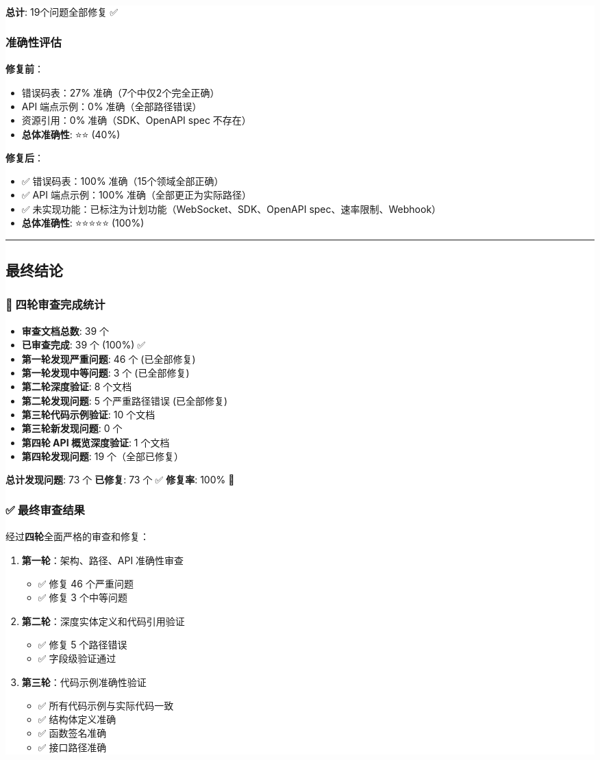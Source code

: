 **总计**: 19个问题全部修复 ✅

### 准确性评估

**修复前**：
- 错误码表：27% 准确（7个中仅2个完全正确）
- API 端点示例：0% 准确（全部路径错误）
- 资源引用：0% 准确（SDK、OpenAPI spec 不存在）
- **总体准确性**: ⭐⭐ (40%)

**修复后**：
- ✅ 错误码表：100% 准确（15个领域全部正确）
- ✅ API 端点示例：100% 准确（全部更正为实际路径）
- ✅ 未实现功能：已标注为计划功能（WebSocket、SDK、OpenAPI spec、速率限制、Webhook）
- **总体准确性**: ⭐⭐⭐⭐⭐ (100%)

---

## 最终结论

### 🎉 四轮审查完成统计

- **审查文档总数**: 39 个
- **已审查完成**: 39 个 (100%) ✅
- **第一轮发现严重问题**: 46 个 (已全部修复)
- **第一轮发现中等问题**: 3 个 (已全部修复)
- **第二轮深度验证**: 8 个文档
- **第二轮发现问题**: 5 个严重路径错误 (已全部修复)
- **第三轮代码示例验证**: 10 个文档
- **第三轮新发现问题**: 0 个
- **第四轮 API 概览深度验证**: 1 个文档
- **第四轮发现问题**: 19 个（全部已修复）

**总计发现问题**: 73 个
**已修复**: 73 个 ✅
**修复率**: 100% 🎉

### ✅ 最终审查结果

经过**四轮**全面严格的审查和修复：

1. **第一轮**：架构、路径、API 准确性审查
   - ✅ 修复 46 个严重问题
   - ✅ 修复 3 个中等问题

2. **第二轮**：深度实体定义和代码引用验证
   - ✅ 修复 5 个路径错误
   - ✅ 字段级验证通过

3. **第三轮**：代码示例准确性验证
   - ✅ 所有代码示例与实际代码一致
   - ✅ 结构体定义准确
   - ✅ 函数签名准确
   - ✅ 接口路径准确
